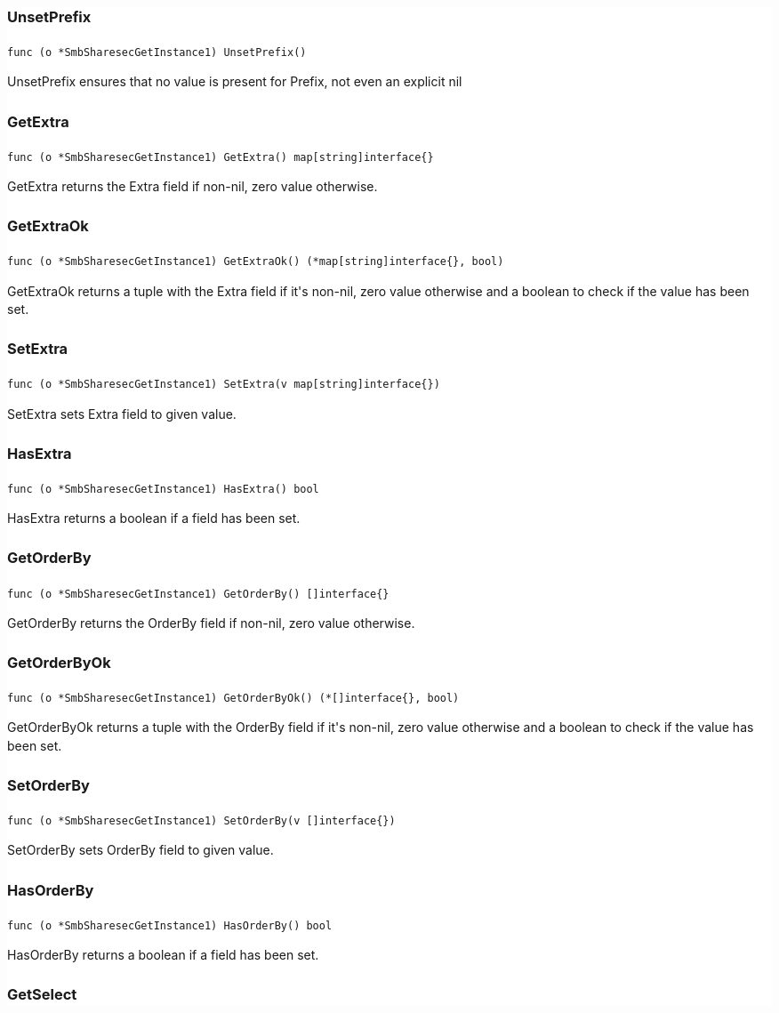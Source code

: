 ### UnsetPrefix
`func (o *SmbSharesecGetInstance1) UnsetPrefix()`

UnsetPrefix ensures that no value is present for Prefix, not even an explicit nil
### GetExtra

`func (o *SmbSharesecGetInstance1) GetExtra() map[string]interface{}`

GetExtra returns the Extra field if non-nil, zero value otherwise.

### GetExtraOk

`func (o *SmbSharesecGetInstance1) GetExtraOk() (*map[string]interface{}, bool)`

GetExtraOk returns a tuple with the Extra field if it's non-nil, zero value otherwise
and a boolean to check if the value has been set.

### SetExtra

`func (o *SmbSharesecGetInstance1) SetExtra(v map[string]interface{})`

SetExtra sets Extra field to given value.

### HasExtra

`func (o *SmbSharesecGetInstance1) HasExtra() bool`

HasExtra returns a boolean if a field has been set.

### GetOrderBy

`func (o *SmbSharesecGetInstance1) GetOrderBy() []interface{}`

GetOrderBy returns the OrderBy field if non-nil, zero value otherwise.

### GetOrderByOk

`func (o *SmbSharesecGetInstance1) GetOrderByOk() (*[]interface{}, bool)`

GetOrderByOk returns a tuple with the OrderBy field if it's non-nil, zero value otherwise
and a boolean to check if the value has been set.

### SetOrderBy

`func (o *SmbSharesecGetInstance1) SetOrderBy(v []interface{})`

SetOrderBy sets OrderBy field to given value.

### HasOrderBy

`func (o *SmbSharesecGetInstance1) HasOrderBy() bool`

HasOrderBy returns a boolean if a field has been set.

### GetSelect
